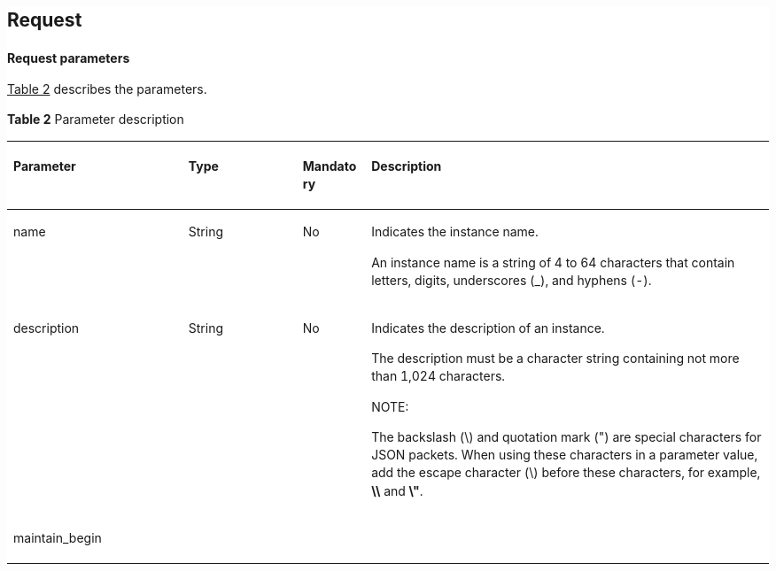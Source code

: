 ## Request<a name="section1535592810114"></a>

**Request parameters**

[Table 2](#table1535615281916)  describes the parameters.

**Table  2**  Parameter description

<a name="table1535615281916"></a>
<table><thead align="left"><tr id="row368114281213"><th class="cellrowborder" valign="top" width="23%" id="mcps1.2.5.1.1"><p id="p968142814110"><a name="p968142814110"></a><a name="p968142814110"></a>Parameter</p>
</th>
<th class="cellrowborder" valign="top" width="15%" id="mcps1.2.5.1.2"><p id="p268117281614"><a name="p268117281614"></a><a name="p268117281614"></a>Type</p>
</th>
<th class="cellrowborder" valign="top" width="9%" id="mcps1.2.5.1.3"><p id="p56811628914"><a name="p56811628914"></a><a name="p56811628914"></a>Mandatory</p>
</th>
<th class="cellrowborder" valign="top" width="53%" id="mcps1.2.5.1.4"><p id="p66814283115"><a name="p66814283115"></a><a name="p66814283115"></a>Description</p>
</th>
</tr>
</thead>
<tbody><tr id="row76815281815"><td class="cellrowborder" valign="top" width="23%" headers="mcps1.2.5.1.1 "><p id="p186821628616"><a name="p186821628616"></a><a name="p186821628616"></a>name</p>
</td>
<td class="cellrowborder" valign="top" width="15%" headers="mcps1.2.5.1.2 "><p id="p96821328215"><a name="p96821328215"></a><a name="p96821328215"></a>String</p>
</td>
<td class="cellrowborder" valign="top" width="9%" headers="mcps1.2.5.1.3 "><p id="p1668214286117"><a name="p1668214286117"></a><a name="p1668214286117"></a>No</p>
</td>
<td class="cellrowborder" valign="top" width="53%" headers="mcps1.2.5.1.4 "><p id="p968210281411"><a name="p968210281411"></a><a name="p968210281411"></a>Indicates the instance name.</p>
<p id="p1968211281517"><a name="p1968211281517"></a><a name="p1968211281517"></a>An instance name is a string of 4 to 64 characters that contain letters, digits, underscores (_), and hyphens (-).</p>
</td>
</tr>
<tr id="row19682728211"><td class="cellrowborder" valign="top" width="23%" headers="mcps1.2.5.1.1 "><p id="p168262813117"><a name="p168262813117"></a><a name="p168262813117"></a>description</p>
</td>
<td class="cellrowborder" valign="top" width="15%" headers="mcps1.2.5.1.2 "><p id="p106825281913"><a name="p106825281913"></a><a name="p106825281913"></a>String</p>
</td>
<td class="cellrowborder" valign="top" width="9%" headers="mcps1.2.5.1.3 "><p id="p36828281414"><a name="p36828281414"></a><a name="p36828281414"></a>No</p>
</td>
<td class="cellrowborder" valign="top" width="53%" headers="mcps1.2.5.1.4 "><p id="p76821928819"><a name="p76821928819"></a><a name="p76821928819"></a>Indicates the description of an instance.</p>
<p id="p1368213286119"><a name="p1368213286119"></a><a name="p1368213286119"></a>The description must be a character string containing not more than 1,024 characters.</p>
<div class="note" id="note23701428716"><a name="note23701428716"></a><a name="note23701428716"></a><span class="notetitle"> NOTE: </span><div class="notebody"><p id="p26821628212"><a name="p26821628212"></a><a name="p26821628212"></a>The backslash (\) and quotation mark (") are special characters for JSON packets. When using these characters in a parameter value, add the escape character (\) before these characters, for example, <strong id="b143981532181916"><a name="b143981532181916"></a><a name="b143981532181916"></a>\\</strong> and <strong id="b6398153221915"><a name="b6398153221915"></a><a name="b6398153221915"></a>\"</strong>.</p>
</div></div>
</td>
</tr>
<tr id="row2682152819119"><td class="cellrowborder" valign="top" width="23%" headers="mcps1.2.5.1.1 "><p id="p86829282112"><a name="p86829282112"></a><a name="p86829282112"></a>maintain_begin</p>